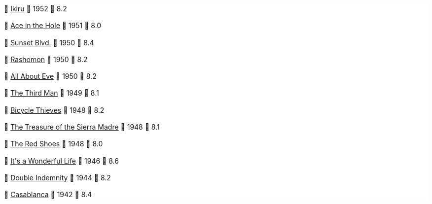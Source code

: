 
🎥 [Ikiru](https://www.google.com/search?q=Ikiru+1952)
📆 1952
🌟 8.2


🎥 [Ace in the Hole](https://www.google.com/search?q=Ace+in+the+Hole+1951)
📆 1951
🌟 8.0


🎥 [Sunset Blvd.](https://www.google.com/search?q=Sunset+Blvd.+1950)
📆 1950
🌟 8.4


🎥 [Rashomon](https://www.google.com/search?q=Rashomon+1950)
📆 1950
🌟 8.2


🎥 [All About Eve](https://www.google.com/search?q=All+About+Eve+1950)
📆 1950
🌟 8.2


🎥 [The Third Man](https://www.google.com/search?q=The+Third+Man+1949)
📆 1949
🌟 8.1


🎥 [Bicycle Thieves](https://www.google.com/search?q=Bicycle+Thieves+1948)
📆 1948
🌟 8.2


🎥 [The Treasure of the Sierra Madre](https://www.google.com/search?q=The+Treasure+of+the+Sierra+Madre+1948)
📆 1948
🌟 8.1


🎥 [The Red Shoes](https://www.google.com/search?q=The+Red+Shoes+1948)
📆 1948
🌟 8.0


🎥 [It's a Wonderful Life](https://www.google.com/search?q=It%27s+a+Wonderful+Life+1946)
📆 1946
🌟 8.6


🎥 [Double Indemnity](https://www.google.com/search?q=Double+Indemnity+1944)
📆 1944
🌟 8.2


🎥 [Casablanca](https://www.google.com/search?q=Casablanca+1942)
📆 1942
🌟 8.4

